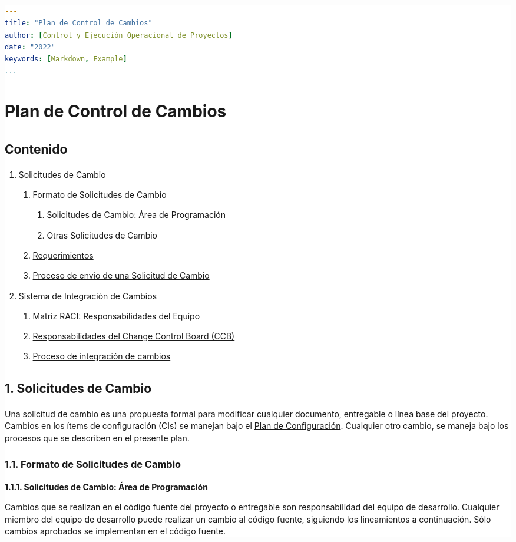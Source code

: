 ```yaml
---
title: "Plan de Control de Cambios"
author: [Control y Ejecución Operacional de Proyectos]
date: "2022"
keywords: [Markdown, Example]
...
```


# Plan de Control de Cambios

## Contenido

1. [Solicitudes de Cambio](https://github.com/the-other-mariana/pm/blob/master/PM1/control/week1/config-plan/change-plan.md#1-solicitudes-de-cambio)

    1. [Formato de Solicitudes de Cambio](https://github.com/the-other-mariana/pm/blob/master/PM1/control/week1/config-plan/change-plan.md#11-formato-de-solicitudes-de-cambio)

        1. Solicitudes de Cambio: Área de Programación

        2. Otras Solicitudes de Cambio

    2. [Requerimientos](https://github.com/the-other-mariana/pm/blob/master/PM1/control/week1/config-plan/change-plan.md#12-requerimientos)
    
    3. [Proceso de envío de una Solicitud de Cambio](https://github.com/the-other-mariana/pm/blob/master/PM1/control/week1/config-plan/change-plan.md#13-proceso-de-env%C3%ADo-de-una-solicitud-de-cambio)

2. [Sistema de Integración de Cambios](https://github.com/the-other-mariana/pm/blob/master/PM1/control/week1/config-plan/change-plan.md#2-sistema-de-integraci%C3%B3n-de-cambios)

    1. [Matriz RACI: Responsabilidades del Equipo](https://github.com/the-other-mariana/pm/blob/master/PM1/control/week1/config-plan/change-plan.md#21-matriz-raci-responsabilidades-del-equipo)

    2. [Responsabilidades del Change Control Board (CCB)](https://github.com/the-other-mariana/pm/blob/master/PM1/control/week1/config-plan/change-plan.md#22-responsabilidades-del-change-control-board-ccb)

    3. [Proceso de integración de cambios](https://github.com/the-other-mariana/pm/blob/master/PM1/control/week1/config-plan/change-plan.md#23-proceso-de-integraci%C3%B3n-de-cambios)

## 1. Solicitudes de Cambio

Una solicitud de cambio es una propuesta formal para modificar cualquier documento, entregable o línea base del proyecto. Cambios en los ítems de configuración (CIs) se manejan bajo el [Plan de Configuración](https://github.com/the-other-mariana/pm/blob/master/PM1/control/week1/config-plan/config-plan.md). Cualquier otro cambio, se maneja bajo los procesos que se describen en el presente plan.

### 1.1. Formato de Solicitudes de Cambio

**1.1.1. Solicitudes de Cambio: Área de Programación**

Cambios que se realizan en el código fuente del proyecto o entregable son responsabilidad del equipo de desarrollo. Cualquier miembro del equipo de desarrollo puede realizar un cambio al código fuente, siguiendo los lineamientos a continuación. Sólo cambios aprobados se implementan en el código fuente.
